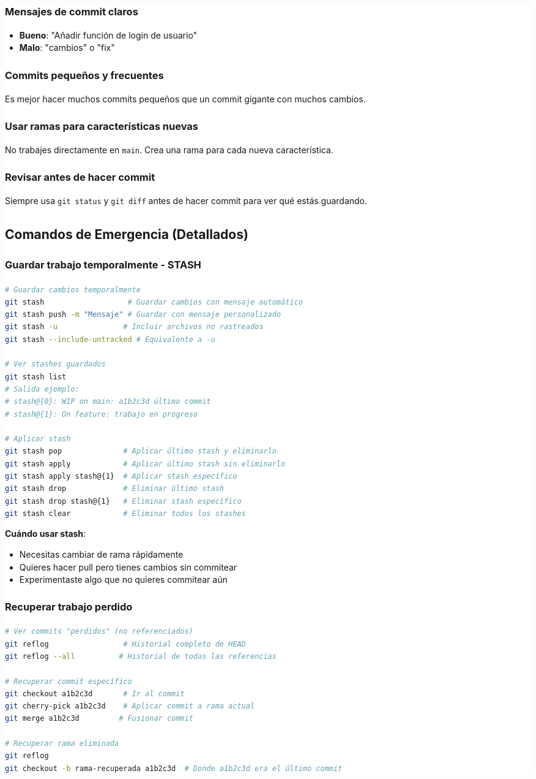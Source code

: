 ### Mensajes de commit claros
- **Bueno**: "Añadir función de login de usuario"
- **Malo**: "cambios" o "fix"

### Commits pequeños y frecuentes
Es mejor hacer muchos commits pequeños que un commit gigante con muchos cambios.

### Usar ramas para características nuevas
No trabajes directamente en `main`. Crea una rama para cada nueva característica.

### Revisar antes de hacer commit
Siempre usa `git status` y `git diff` antes de hacer commit para ver qué estás guardando.

## Comandos de Emergencia (Detallados)

### Guardar trabajo temporalmente - STASH
```bash
# Guardar cambios temporalmente
git stash                   # Guardar cambios con mensaje automático
git stash push -m "Mensaje" # Guardar con mensaje personalizado
git stash -u               # Incluir archivos no rastreados
git stash --include-untracked # Equivalente a -u

# Ver stashes guardados
git stash list
# Salida ejemplo:
# stash@{0}: WIP on main: a1b2c3d último commit
# stash@{1}: On feature: trabajo en progreso

# Aplicar stash
git stash pop              # Aplicar último stash y eliminarlo
git stash apply            # Aplicar último stash sin eliminarlo
git stash apply stash@{1}  # Aplicar stash específico
git stash drop             # Eliminar último stash
git stash drop stash@{1}   # Eliminar stash específico
git stash clear            # Eliminar todos los stashes
```

**Cuándo usar stash**:
- Necesitas cambiar de rama rápidamente
- Quieres hacer pull pero tienes cambios sin commitear
- Experimentaste algo que no quieres commitear aún

### Recuperar trabajo perdido
```bash
# Ver commits "perdidos" (no referenciados)
git reflog                 # Historial completo de HEAD
git reflog --all          # Historial de todas las referencias

# Recuperar commit específico
git checkout a1b2c3d       # Ir al commit
git cherry-pick a1b2c3d    # Aplicar commit a rama actual
git merge a1b2c3d         # Fusionar commit

# Recuperar rama eliminada
git reflog
git checkout -b rama-recuperada a1b2c3d  # Donde a1b2c3d era el último commit
```
